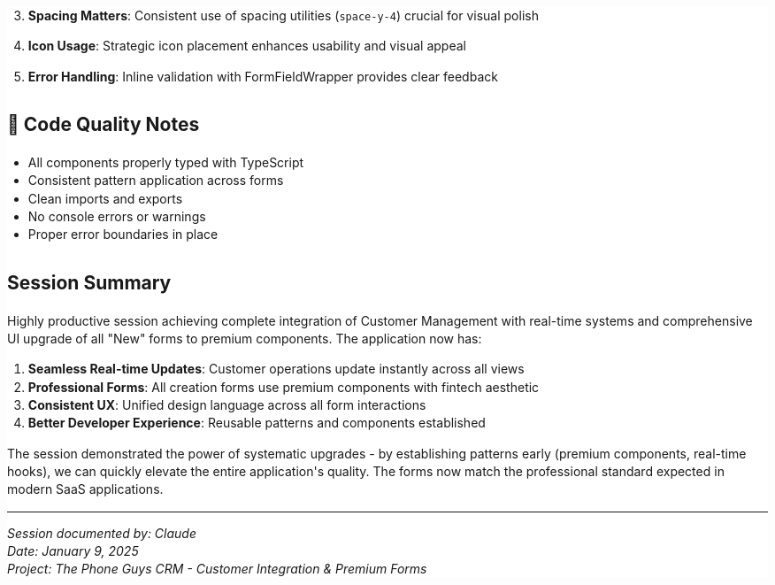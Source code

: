 3. **Spacing Matters**: Consistent use of spacing utilities (`space-y-4`) crucial for visual polish

4. **Icon Usage**: Strategic icon placement enhances usability and visual appeal

5. **Error Handling**: Inline validation with FormFieldWrapper provides clear feedback

## 📝 Code Quality Notes

- All components properly typed with TypeScript
- Consistent pattern application across forms
- Clean imports and exports
- No console errors or warnings
- Proper error boundaries in place

## Session Summary

Highly productive session achieving complete integration of Customer Management with real-time systems and comprehensive UI upgrade of all "New" forms to premium components. The application now has:

1. **Seamless Real-time Updates**: Customer operations update instantly across all views
2. **Professional Forms**: All creation forms use premium components with fintech aesthetic
3. **Consistent UX**: Unified design language across all form interactions
4. **Better Developer Experience**: Reusable patterns and components established

The session demonstrated the power of systematic upgrades - by establishing patterns early (premium components, real-time hooks), we can quickly elevate the entire application's quality. The forms now match the professional standard expected in modern SaaS applications.

---

*Session documented by: Claude*  
*Date: January 9, 2025*  
*Project: The Phone Guys CRM - Customer Integration & Premium Forms*